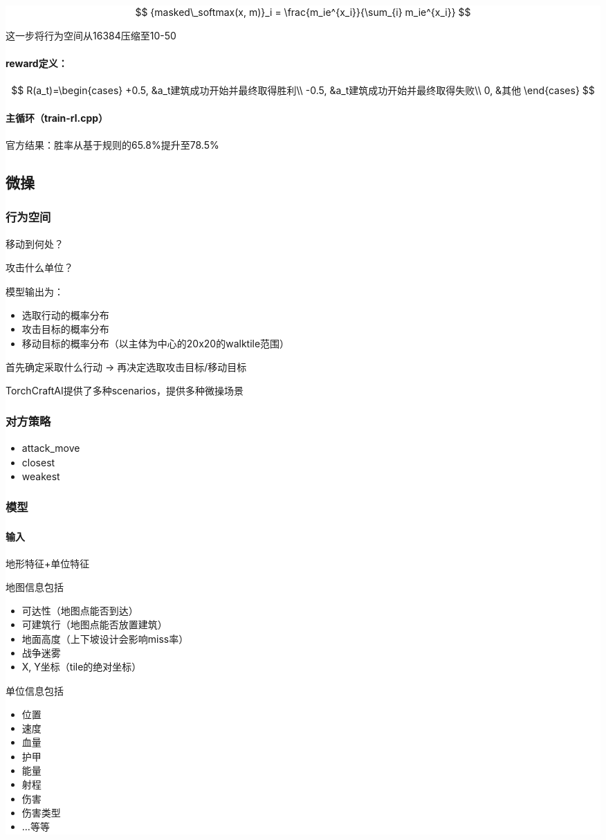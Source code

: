$$
{masked\_softmax(x, m)}_i = \frac{m_ie^{x_i}}{\sum_{i} m_ie^{x_i}}
$$

这一步将行为空间从16384压缩至10-50

#### reward定义：

$$
R(a_t)=\begin{cases}
+0.5, &a_t建筑成功开始并最终取得胜利\\
-0.5, &a_t建筑成功开始并最终取得失败\\
0, &其他
\end{cases}
$$

#### 主循环（train-rl.cpp）

官方结果：胜率从基于规则的65.8%提升至78.5%

## 微操
### 行为空间
移动到何处？

攻击什么单位？

模型输出为：
- 选取行动的概率分布
- 攻击目标的概率分布
- 移动目标的概率分布（以主体为中心的20x20的walktile范围）

首先确定采取什么行动 -> 再决定选取攻击目标/移动目标

TorchCraftAI提供了多种scenarios，提供多种微操场景

### 对方策略
- attack_move
- closest
- weakest

### 模型
#### 输入
地形特征+单位特征

地图信息包括
- 可达性（地图点能否到达）
- 可建筑行（地图点能否放置建筑）
- 地面高度（上下坡设计会影响miss率）
- 战争迷雾
- X, Y坐标（tile的绝对坐标）

单位信息包括
- 位置
- 速度
- 血量
- 护甲
- 能量
- 射程
- 伤害
- 伤害类型
- ...等等
